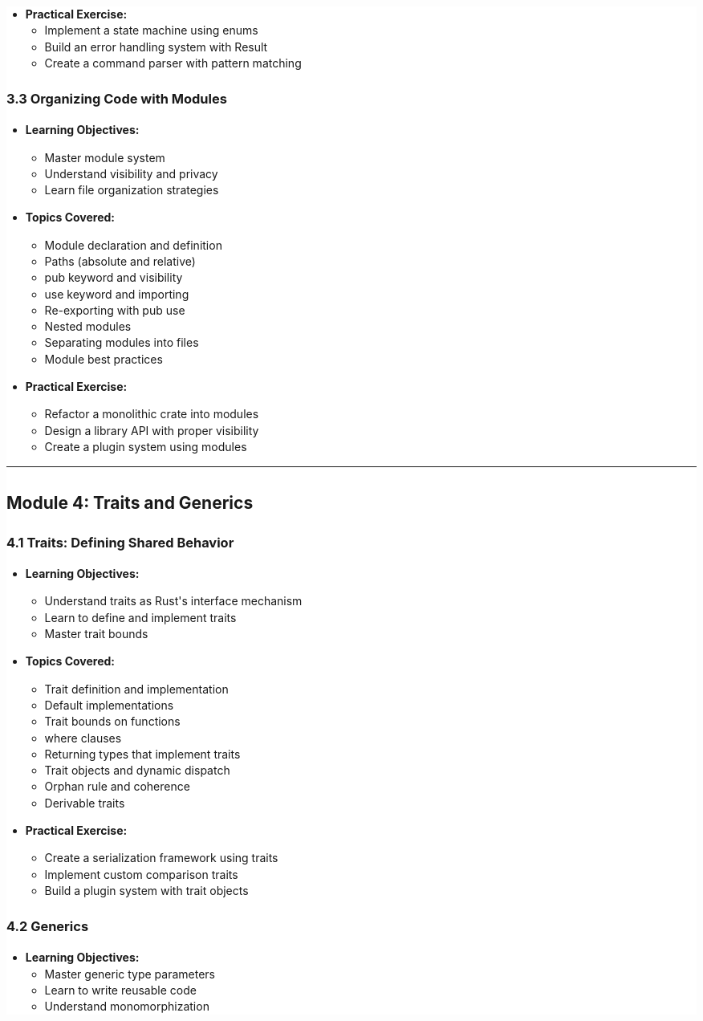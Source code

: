 - **Practical Exercise:**
  - Implement a state machine using enums
  - Build an error handling system with Result
  - Create a command parser with pattern matching

### 3.3 Organizing Code with Modules
- **Learning Objectives:**
  - Master module system
  - Understand visibility and privacy
  - Learn file organization strategies
  
- **Topics Covered:**
  - Module declaration and definition
  - Paths (absolute and relative)
  - pub keyword and visibility
  - use keyword and importing
  - Re-exporting with pub use
  - Nested modules
  - Separating modules into files
  - Module best practices

- **Practical Exercise:**
  - Refactor a monolithic crate into modules
  - Design a library API with proper visibility
  - Create a plugin system using modules

---

## Module 4: Traits and Generics

### 4.1 Traits: Defining Shared Behavior
- **Learning Objectives:**
  - Understand traits as Rust's interface mechanism
  - Learn to define and implement traits
  - Master trait bounds
  
- **Topics Covered:**
  - Trait definition and implementation
  - Default implementations
  - Trait bounds on functions
  - where clauses
  - Returning types that implement traits
  - Trait objects and dynamic dispatch
  - Orphan rule and coherence
  - Derivable traits

- **Practical Exercise:**
  - Create a serialization framework using traits
  - Implement custom comparison traits
  - Build a plugin system with trait objects

### 4.2 Generics
- **Learning Objectives:**
  - Master generic type parameters
  - Learn to write reusable code
  - Understand monomorphization
  